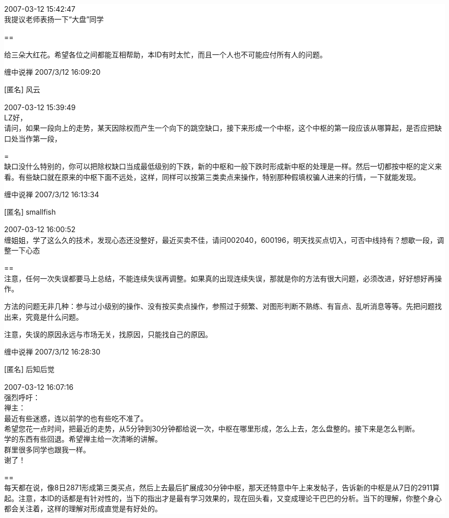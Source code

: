  
2007-03-12 15:42:47 <br/>
我提议老师表扬一下“大盘”同学 
 

==<br/>

给三朵大红花。希望各位之间都能互相帮助，本ID有时太忙，而且一个人也不可能应付所有人的问题。
</div>

<div class='blog-comment'>
<span class='blog-comment-chan'>缠中说禅</span> 2007/3/12 16:09:20<br/>

[匿名] 风云 

 
2007-03-12 15:39:49 <br/>
LZ好，<br/>
请问，如果一段向上的走势，某天因除权而产生一个向下的跳空缺口，接下来形成一个中枢，这个中枢的第一段应该从哪算起，是否应把缺口处当作第一段， 
 
=<br/>
缺口没什么特别的，你可以把除权缺口当成最低级别的下跌，新的中枢和一般下跌时形成新中枢的处理是一样。然后一切都按中枢的定义来看。有些缺口就在原来的中枢下面不远处，这样，同样可以按第三类卖点来操作，特别那种假填权骗人进来的行情，一下就能发现。
</div>

<div class='blog-comment'>
<span class='blog-comment-chan'>缠中说禅</span> 2007/3/12 16:13:34<br/>

[匿名] smallfish 

 
2007-03-12 16:00:52 <br/>
缠姐姐，学了这么久的技术，发现心态还没整好，最近买卖不佳，请问002040，600196，明天找买点切入，可否中线持有？想歇一段，调整一下心态 
 
==<br/>
注意，任何一次失误都要马上总结，不能连续失误再调整。如果真的出现连续失误，那就是你的方法有很大问题，必须改进，好好想好再操作。

方法的问题无非几种：参与过小级别的操作、没有按买卖点操作，参照过于频繁、对图形判断不熟练、有盲点、乱听消息等等。先把问题找出来，究竟是什么问题。

注意，失误的原因永远与市场无关，找原因，只能找自己的原因。
</div>

<div class='blog-comment'>
<span class='blog-comment-chan'>缠中说禅</span> 2007/3/12 16:28:30<br/>

[匿名] 后知后觉 

 
2007-03-12 16:07:16 <br/>
强烈呼吁：<br/>
禅主：<br/>
最近有些迷惑，连以前学的也有些吃不准了。<br/>
希望您花一点时间，把最近的走势，从5分钟到30分钟都给说一次，中枢在哪里形成，怎么上去，怎么盘整的。接下来是怎么判断。<br/>
学的东西有些回退。希望禅主给一次清晰的讲解。<br/>
群里很多同学也跟我一样。<br/>
谢了！ 
 
==<br/>
每天都在说，像8日2871形成第三类买点，然后上去最后扩展成30分钟中枢，那天还特意中午上来发帖子，告诉新的中枢是从7日的2911算起。注意，本ID的话都是有针对性的，当下的指出才是最有学习效果的，现在回头看，又变成理论干巴巴的分析。当下的理解，你整个身心都会关注着，这样的理解对形成直觉是有好处的。
